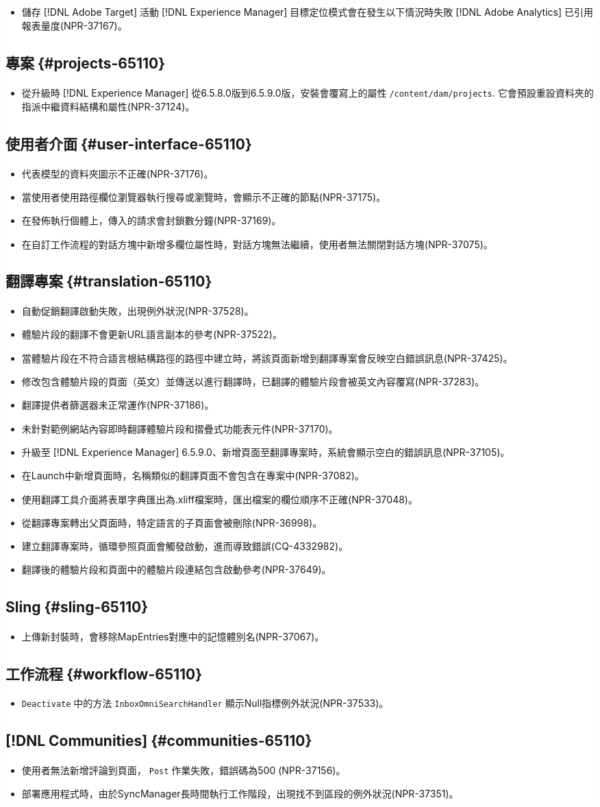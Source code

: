 * 儲存 [!DNL Adobe Target] 活動 [!DNL Experience Manager] 目標定位模式會在發生以下情況時失敗 [!DNL Adobe Analytics] 已引用報表量度(NPR-37167)。

## 專案 {#projects-65110}

* 從升級時 [!DNL Experience Manager] 從6.5.8.0版到6.5.9.0版，安裝會覆寫上的屬性 `/content/dam/projects`. 它會預設重設資料夾的指派中繼資料結構和屬性(NPR-37124)。

## 使用者介面 {#user-interface-65110}

* 代表模型的資料夾圖示不正確(NPR-37176)。

* 當使用者使用路徑欄位瀏覽器執行搜尋或瀏覽時，會顯示不正確的節點(NPR-37175)。

* 在發佈執行個體上，傳入的請求會封鎖數分鐘(NPR-37169)。

* 在自訂工作流程的對話方塊中新增多欄位屬性時，對話方塊無法繼續，使用者無法關閉對話方塊(NPR-37075)。

## 翻譯專案 {#translation-65110}

* 自動促銷翻譯啟動失敗，出現例外狀況(NPR-37528)。

* 體驗片段的翻譯不會更新URL語言副本的參考(NPR-37522)。

* 當體驗片段在不符合語言根結構路徑的路徑中建立時，將該頁面新增到翻譯專案會反映空白錯誤訊息(NPR-37425)。

* 修改包含體驗片段的頁面（英文）並傳送以進行翻譯時，已翻譯的體驗片段會被英文內容覆寫(NPR-37283)。

* 翻譯提供者篩選器未正常運作(NPR-37186)。

* 未針對範例網站內容即時翻譯體驗片段和摺疊式功能表元件(NPR-37170)。

* 升級至 [!DNL Experience Manager] 6.5.9.0、新增頁面至翻譯專案時，系統會顯示空白的錯誤訊息(NPR-37105)。

* 在Launch中新增頁面時，名稱類似的翻譯頁面不會包含在專案中(NPR-37082)。

* 使用翻譯工具介面將表單字典匯出為.xliff檔案時，匯出檔案的欄位順序不正確(NPR-37048)。

* 從翻譯專案轉出父頁面時，特定語言的子頁面會被刪除(NPR-36998)。

* 建立翻譯專案時，循環參照頁面會觸發啟動，進而導致錯誤(CQ-4332982)。

* 翻譯後的體驗片段和頁面中的體驗片段連結包含啟動參考(NPR-37649)。

## Sling {#sling-65110}

* 上傳新封裝時，會移除MapEntries對應中的記憶體別名(NPR-37067)。

## 工作流程 {#workflow-65110}

* `Deactivate` 中的方法 `InboxOmniSearchHandler` 顯示Null指標例外狀況(NPR-37533)。

## [!DNL Communities] {#communities-65110}

* 使用者無法新增評論到頁面， `Post` 作業失敗，錯誤碼為500 (NPR-37156)。

* 部署應用程式時，由於SyncManager長時間執行工作階段，出現找不到區段的例外狀況(NPR-37351)。
